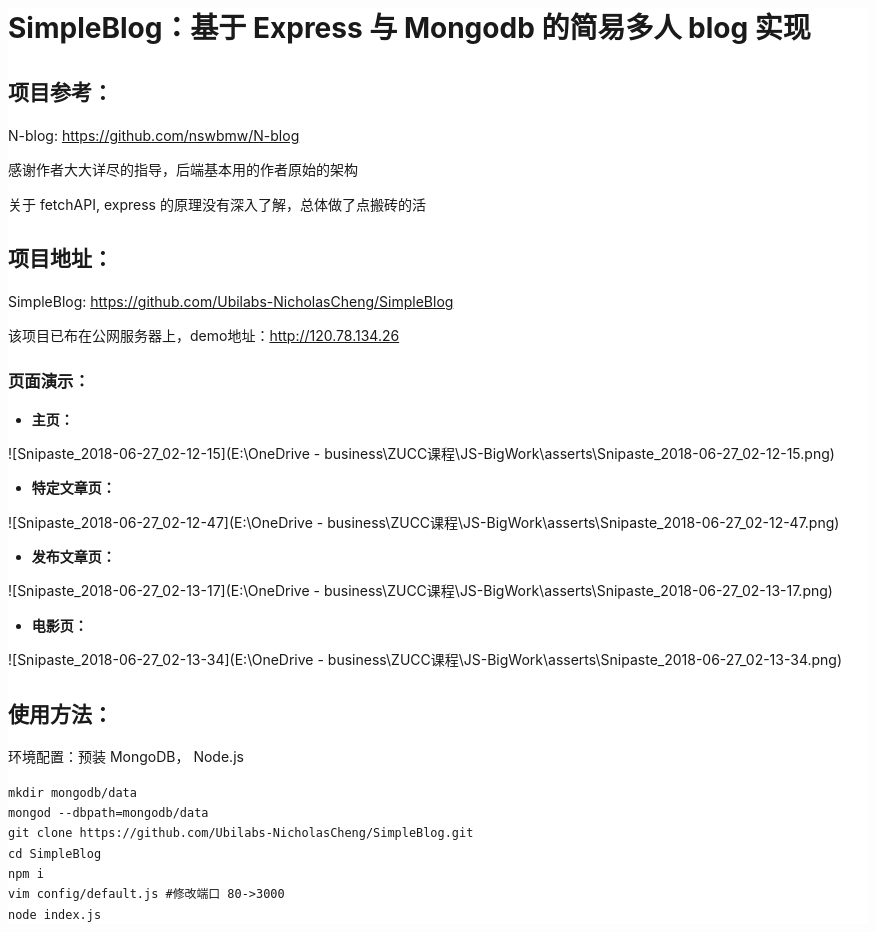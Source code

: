 # SimpleBlog：基于 Express 与 Mongodb 的简易多人 blog 实现

## 项目参考：

N-blog: https://github.com/nswbmw/N-blog

感谢作者大大详尽的指导，后端基本用的作者原始的架构

关于 fetchAPI,  express 的原理没有深入了解，总体做了点搬砖的活



## 项目地址：

SimpleBlog: https://github.com/Ubilabs-NicholasCheng/SimpleBlog

该项目已布在公网服务器上，demo地址：http://120.78.134.26

### 页面演示：

- **主页：**

![Snipaste_2018-06-27_02-12-15](E:\OneDrive - business\ZUCC课程\JS-BigWork\asserts\Snipaste_2018-06-27_02-12-15.png)

  

- **特定文章页：**

![Snipaste_2018-06-27_02-12-47](E:\OneDrive - business\ZUCC课程\JS-BigWork\asserts\Snipaste_2018-06-27_02-12-47.png)



- **发布文章页：**

![Snipaste_2018-06-27_02-13-17](E:\OneDrive - business\ZUCC课程\JS-BigWork\asserts\Snipaste_2018-06-27_02-13-17.png)




- **电影页：**

![Snipaste_2018-06-27_02-13-34](E:\OneDrive - business\ZUCC课程\JS-BigWork\asserts\Snipaste_2018-06-27_02-13-34.png)




## 使用方法：

环境配置：预装 MongoDB， Node.js

```shell
mkdir mongodb/data
mongod --dbpath=mongodb/data
git clone https://github.com/Ubilabs-NicholasCheng/SimpleBlog.git
cd SimpleBlog
npm i
vim config/default.js #修改端口 80->3000
node index.js
```
